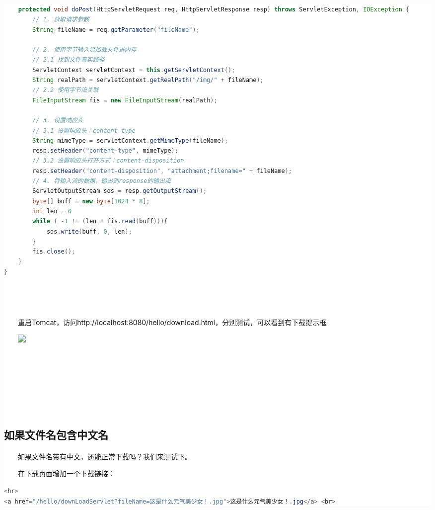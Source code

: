 ```java
    protected void doPost(HttpServletRequest req, HttpServletResponse resp) throws ServletException, IOException {
        // 1. 获取请求参数
        String fileName = req.getParameter("fileName");

        // 2. 使用字节输入流加载文件进内存
        // 2.1 找到文件真实路径
        ServletContext servletContext = this.getServletContext();
        String realPath = servletContext.getRealPath("/img/" + fileName);
        // 2.2 使用字节流关联
        FileInputStream fis = new FileInputStream(realPath);

        // 3. 设置响应头
        // 3.1 设置响应头：content-type
        String mimeType = servletContext.getMimeType(fileName);
        resp.setHeader("content-type", mimeType);
        // 3.2 设置响应头打开方式：content-disposition
        resp.setHeader("content-disposition", "attachment;filename=" + fileName);
        // 4. 将输入流的数据，输出到response的输出流
        ServletOutputStream sos = resp.getOutputStream();
        byte[] buff = new byte[1024 * 8];
        int len = 0
        while ( -1 != (len = fis.read(buff))){
            sos.write(buff, 0, len);
        }
        fis.close();
    }
}

```

　　‍

　　‍

　　重启Tomcat，访问http://localhost:8080/hello/download.html，分别测试，可以看到有下载提示框

　　![](https://image.peterjxl.com/blog/image-20230405160630-2qnitus.png)

　　‍

　　‍

　　‍

　　‍

## 如果文件名包含中文名

　　如果文件名带有中文，还能正常下载吗？我们来测试下。

　　在下载页面增加一个下载链接：

```java
<hr>
<a href="/hello/downLoadServlet?fileName=这是什么元气美少女！.jpg">这是什么元气美少女！.jpg</a> <br>
```

